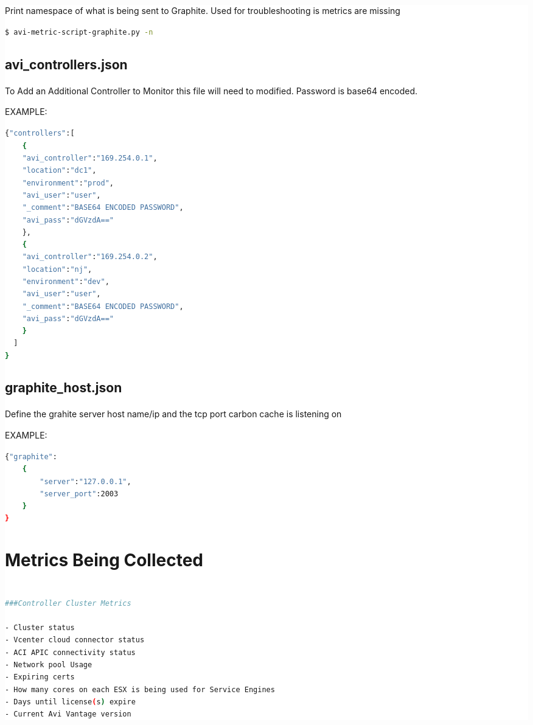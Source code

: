 
Print namespace of what is being sent to Graphite.  Used for troubleshooting is metrics are missing
```sh
$ avi-metric-script-graphite.py -n
```


## avi_controllers.json

To Add an Additional Controller to Monitor this file will need to modified.  Password is base64 encoded.

EXAMPLE:

```sh
{"controllers":[
    {
    "avi_controller":"169.254.0.1",
    "location":"dc1",
    "environment":"prod",
    "avi_user":"user",
    "_comment":"BASE64 ENCODED PASSWORD",
    "avi_pass":"dGVzdA=="
    },
    {
    "avi_controller":"169.254.0.2",
    "location":"nj",
    "environment":"dev",
    "avi_user":"user",
    "_comment":"BASE64 ENCODED PASSWORD",
    "avi_pass":"dGVzdA=="
    }
  ]
}
```


## graphite_host.json

Define the grahite server host name/ip and the tcp port carbon cache is listening on

EXAMPLE:

```sh
{"graphite":
    {
	    "server":"127.0.0.1",
	    "server_port":2003
    }
}
```




# Metrics Being Collected
```sh

###Controller Cluster Metrics

- Cluster status
- Vcenter cloud connector status
- ACI APIC connectivity status
- Network pool Usage
- Expiring certs
- How many cores on each ESX is being used for Service Engines
- Days until license(s) expire
- Current Avi Vantage version
```